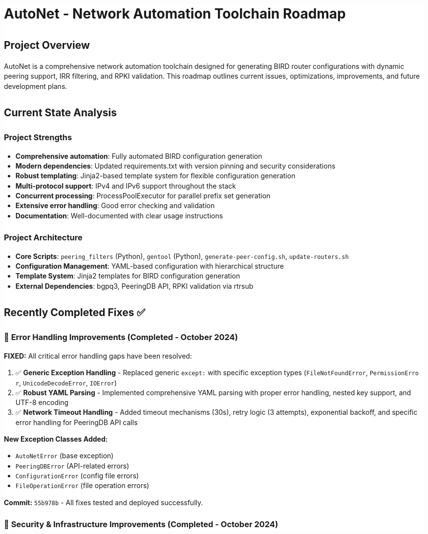 # AutoNet - Network Automation Toolchain Roadmap

## Project Overview

AutoNet is a comprehensive network automation toolchain designed for generating BIRD router configurations with dynamic peering support, IRR filtering, and RPKI validation. This roadmap outlines current issues, optimizations, improvements, and future development plans.

## Current State Analysis

### Project Strengths
- **Comprehensive automation**: Fully automated BIRD configuration generation
- **Modern dependencies**: Updated requirements.txt with version pinning and security considerations
- **Robust templating**: Jinja2-based template system for flexible configuration generation
- **Multi-protocol support**: IPv4 and IPv6 support throughout the stack
- **Concurrent processing**: ProcessPoolExecutor for parallel prefix set generation
- **Extensive error handling**: Good error checking and validation
- **Documentation**: Well-documented with clear usage instructions

### Project Architecture
- **Core Scripts**: `peering_filters` (Python), `gentool` (Python), `generate-peer-config.sh`, `update-routers.sh`
- **Configuration Management**: YAML-based configuration with hierarchical structure
- **Template System**: Jinja2 templates for BIRD configuration generation
- **External Dependencies**: bgpq3, PeeringDB API, RPKI validation via rtrsub

## Recently Completed Fixes ✅

### 🔧 **Error Handling Improvements (Completed - October 2024)**

**FIXED:** All critical error handling gaps have been resolved:
1. ✅ **Generic Exception Handling** - Replaced generic `except:` with specific exception types (`FileNotFoundError`, `PermissionError`, `UnicodeDecodeError`, `IOError`)
2. ✅ **Robust YAML Parsing** - Implemented comprehensive YAML parsing with proper error handling, nested key support, and UTF-8 encoding  
3. ✅ **Network Timeout Handling** - Added timeout mechanisms (30s), retry logic (3 attempts), exponential backoff, and specific error handling for PeeringDB API calls

**New Exception Classes Added:**
- `AutoNetError` (base exception)
- `PeeringDBError` (API-related errors)
- `ConfigurationError` (config file errors)
- `FileOperationError` (file operation errors)

**Commit:** `55b978b` - All fixes tested and deployed successfully.

### 🔐 **Security & Infrastructure Improvements (Completed - October 2024)**
